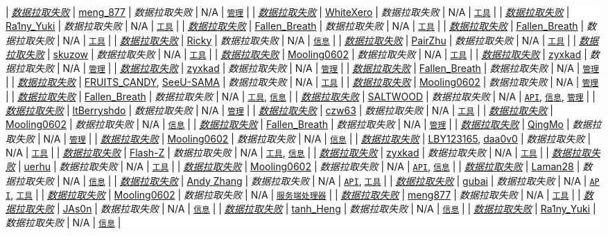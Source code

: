 | [*数据拉取失败*](/plugins/server_switcher/readme-zh_cn.md) | [meng_877](https://github.com/meng877) | *数据拉取失败* | N/A | [`管理`](/labels/management/readme-zh_cn.md) |
| [*数据拉取失败*](/plugins/showshowway/readme-zh_cn.md) | [WhiteXero](https://github.com/WhiteXero) | *数据拉取失败* | N/A | [`工具`](/labels/tool/readme-zh_cn.md) |
| [*数据拉取失败*](/plugins/signal_container/readme-zh_cn.md) | [Ra1ny_Yuki](https://github.com/Ra1ny-Yuki) | *数据拉取失败* | N/A | [`工具`](/labels/tool/readme-zh_cn.md) |
| [*数据拉取失败*](/plugins/simple_calculator/readme-zh_cn.md) | [Fallen_Breath](https://github.com/Fallen-Breath) | *数据拉取失败* | N/A | [`工具`](/labels/tool/readme-zh_cn.md) |
| [*数据拉取失败*](/plugins/simple_op/readme-zh_cn.md) | [Fallen_Breath](https://github.com/Fallen-Breath) | *数据拉取失败* | N/A | [`工具`](/labels/tool/readme-zh_cn.md) |
| [*数据拉取失败*](/plugins/simple_test/readme-zh_cn.md) | [Ricky](https://github.com/R1ckyH) | *数据拉取失败* | N/A | [`信息`](/labels/information/readme-zh_cn.md) |
| [*数据拉取失败*](/plugins/simple_tp/readme-zh_cn.md) | [PairZhu](https://github.com/PairZhu) | *数据拉取失败* | N/A | [`工具`](/labels/tool/readme-zh_cn.md) |
| [*数据拉取失败*](/plugins/simple_translator/readme-zh_cn.md) | [skuzow](https://github.com/skuzow) | *数据拉取失败* | N/A | [`工具`](/labels/tool/readme-zh_cn.md) |
| [*数据拉取失败*](/plugins/skript_command_register/readme-zh_cn.md) | [Mooling0602](https://github.com/Mooling0602) | *数据拉取失败* | N/A | [`工具`](/labels/tool/readme-zh_cn.md) |
| [*数据拉取失败*](/plugins/smart_backup/readme-zh_cn.md) | [zyxkad](https://github.com/zyxkad) | *数据拉取失败* | N/A | [`管理`](/labels/management/readme-zh_cn.md) |
| [*数据拉取失败*](/plugins/smart_servertime/readme-zh_cn.md) | [zyxkad](https://github.com/zyxkad) | *数据拉取失败* | N/A | [`管理`](/labels/management/readme-zh_cn.md) |
| [*数据拉取失败*](/plugins/snapshot_follower/readme-zh_cn.md) | [Fallen_Breath](https://github.com/Fallen-Breath) | *数据拉取失败* | N/A | [`管理`](/labels/management/readme-zh_cn.md) |
| [*数据拉取失败*](/plugins/spectator_tp/readme-zh_cn.md) | [FRUITS_CANDY](https://github.com/FRUITS-CANDY), [SeeU-SAMA](https://github.com/SeeU-SAMA) | *数据拉取失败* | N/A | [`工具`](/labels/tool/readme-zh_cn.md) |
| [*数据拉取失败*](/plugins/sshclient/readme-zh_cn.md) | [Mooling0602](https://github.com/Mooling0602) | *数据拉取失败* | N/A | [`管理`](/labels/management/readme-zh_cn.md) |
| [*数据拉取失败*](/plugins/stats_helper/readme-zh_cn.md) | [Fallen_Breath](https://github.com/Fallen-Breath) | *数据拉取失败* | N/A | [`工具`](/labels/tool/readme-zh_cn.md), [`信息`](/labels/information/readme-zh_cn.md) |
| [*数据拉取失败*](/plugins/telegram_chat/readme-zh_cn.md) | [SALTWOOD](https://github.com/SALTWOOD) | *数据拉取失败* | N/A | [`API`](/labels/api/readme-zh_cn.md), [`信息`](/labels/information/readme-zh_cn.md), [`管理`](/labels/management/readme-zh_cn.md) |
| [*数据拉取失败*](/plugins/the_offline_ops/readme-zh_cn.md) | [ltBerryshdo](https://github.com/ltBerryshdo) | *数据拉取失败* | N/A | [`管理`](/labels/management/readme-zh_cn.md) |
| [*数据拉取失败*](/plugins/tick_and_update/readme-zh_cn.md) | [czw63](https://github.com/czw63/) | *数据拉取失败* | N/A | [`工具`](/labels/tool/readme-zh_cn.md) |
| [*数据拉取失败*](/plugins/time_query/readme-zh_cn.md) | [Mooling0602](https://github.com/Mooling0602) | *数据拉取失败* | N/A | [`信息`](/labels/information/readme-zh_cn.md) |
| [*数据拉取失败*](/plugins/timed_quick_backup_multi/readme-zh_cn.md) | [Fallen_Breath](https://github.com/Fallen-Breath) | *数据拉取失败* | N/A | [`管理`](/labels/management/readme-zh_cn.md) |
| [*数据拉取失败*](/plugins/timed_restart/readme-zh_cn.md) | [QingMo](https://github.com/QingMo-A) | *数据拉取失败* | N/A | [`管理`](/labels/management/readme-zh_cn.md) |
| [*数据拉取失败*](/plugins/tips/readme-zh_cn.md) | [Mooling0602](https://github.com/Mooling0602) | *数据拉取失败* | N/A | [`信息`](/labels/information/readme-zh_cn.md) |
| [*数据拉取失败*](/plugins/tnt_roulette/readme-zh_cn.md) | [LBY123165](https://github.com/LBY123165), [daa0v0](https://github.com/daa0v0) | *数据拉取失败* | N/A | [`工具`](/labels/tool/readme-zh_cn.md) |
| [*数据拉取失败*](/plugins/todolist/readme-zh_cn.md) | [Flash-Z](https://github.com/Flash-Z) | *数据拉取失败* | N/A | [`工具`](/labels/tool/readme-zh_cn.md), [`信息`](/labels/information/readme-zh_cn.md) |
| [*数据拉取失败*](/plugins/tpm/readme-zh_cn.md) | [zyxkad](https://github.com/zyxkad) | *数据拉取失败* | N/A | [`工具`](/labels/tool/readme-zh_cn.md) |
| [*数据拉取失败*](/plugins/unlock_recipe/readme-zh_cn.md) | [uerhu](https://uerhu.cn) | *数据拉取失败* | N/A | [`工具`](/labels/tool/readme-zh_cn.md) |
| [*数据拉取失败*](/plugins/url_preview/readme-zh_cn.md) | [Mooling0602](https://github.com/Mooling0602) | *数据拉取失败* | N/A | [`API`](/labels/api/readme-zh_cn.md), [`信息`](/labels/information/readme-zh_cn.md) |
| [*数据拉取失败*](/plugins/urlparser/readme-zh_cn.md) | [Laman28](https://github.com/Lone-Air) | *数据拉取失败* | N/A | [`信息`](/labels/information/readme-zh_cn.md) |
| [*数据拉取失败*](/plugins/uuid_api/readme-zh_cn.md) | [Andy Zhang](https://github.com/AnzhiZhang) | *数据拉取失败* | N/A | [`API`](/labels/api/readme-zh_cn.md), [`工具`](/labels/tool/readme-zh_cn.md) |
| [*数据拉取失败*](/plugins/uuid_api_remake/readme-zh_cn.md) | [gubai](https://github.com/gubaiovo) | *数据拉取失败* | N/A | [`API`](/labels/api/readme-zh_cn.md), [`工具`](/labels/tool/readme-zh_cn.md) |
| [*数据拉取失败*](/plugins/vanilla_team_handler/readme-zh_cn.md) | [Mooling0602](https://github.com/Mooling0602) | *数据拉取失败* | N/A | [`服务端处理器`](/labels/handler/readme-zh_cn.md) |
| [*数据拉取失败*](/plugins/vault_bot/readme-zh_cn.md) | [meng877](https://github.com/meng877) | *数据拉取失败* | N/A | [`工具`](/labels/tool/readme-zh_cn.md) |
| [*数据拉取失败*](/plugins/welcome_msg/readme-zh_cn.md) | [JAs0n](https://github.com/JAs0n319) | *数据拉取失败* | N/A | [`信息`](/labels/information/readme-zh_cn.md) |
| [*数据拉取失败*](/plugins/where2go/readme-zh_cn.md) | [tanh_Heng](https://github.com/tanhHeng) | *数据拉取失败* | N/A | [`信息`](/labels/information/readme-zh_cn.md) |
| [*数据拉取失败*](/plugins/where_is/readme-zh_cn.md) | [Ra1ny_Yuki](https://github.com/Ra1ny-Yuki) | *数据拉取失败* | N/A | [`信息`](/labels/information/readme-zh_cn.md) |